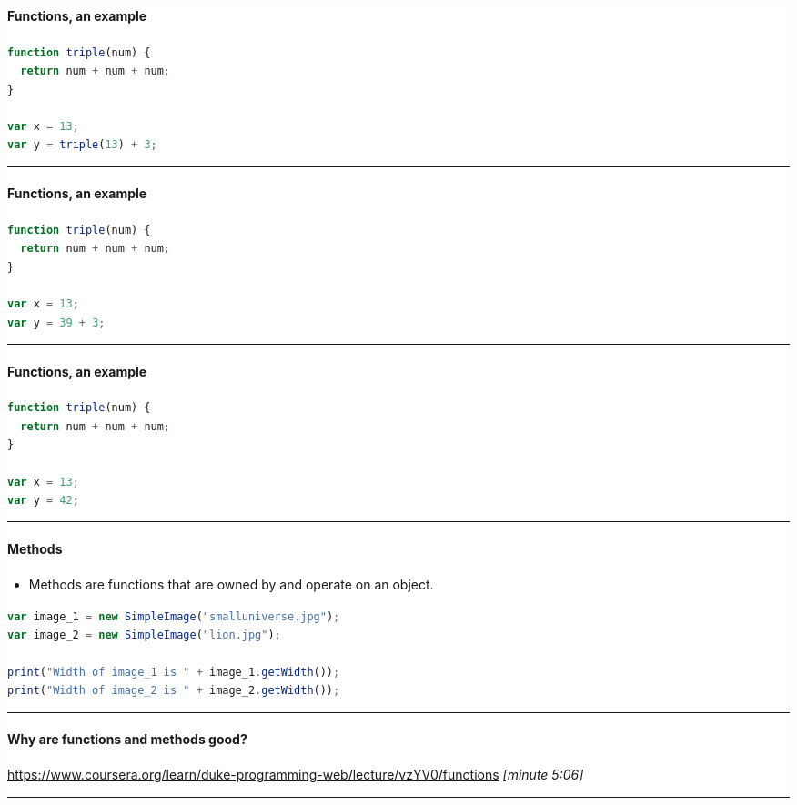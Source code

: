 #### Functions, an example

```js
function triple(num) {
  return num + num + num;
}

var x = 13;
var y = triple(13) + 3;
```

---

#### Functions, an example

```js
function triple(num) {
  return num + num + num;
}

var x = 13;
var y = 39 + 3;
```

---

#### Functions, an example

```js
function triple(num) {
  return num + num + num;
}

var x = 13;
var y = 42;
```

---

#### Methods

- Methods are functions that are owned by and operate on an object.

```js
var image_1 = new SimpleImage("smalluniverse.jpg");
var image_2 = new SimpleImage("lion.jpg");

print("Width of image_1 is " + image_1.getWidth());
print("Width of image_2 is " + image_2.getWidth());
```

---

#### Why are functions and methods good?

https://www.coursera.org/learn/duke-programming-web/lecture/vzYV0/functions _[minute 5:06]_

---
